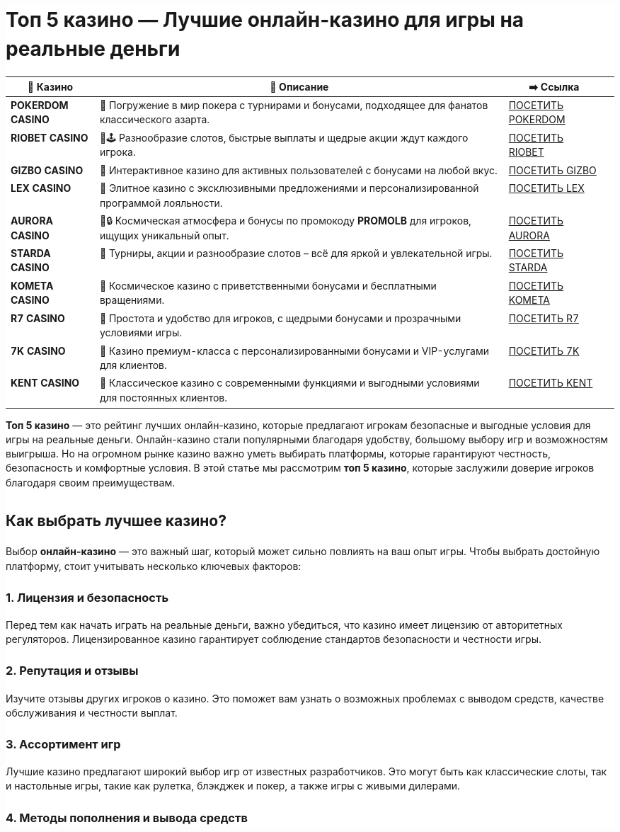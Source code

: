 # Топ 5 казино — Лучшие онлайн-казино для игры на реальные деньги
| 🎰 Казино           | 📜 Описание                                                                                       | ➡️ Ссылка                                                                                          |   |
| ------------------- | ------------------------------------------------------------------------------------------------- | -------------------------------------------------------------------------------------------------- | - |
| **POKERDOM CASINO** | 🎲 Погружение в мир покера с турнирами и бонусами, подходящее для фанатов классического азарта.   | [ПОСЕТИТЬ POKERDOM](https://brandplay.link/FwVc4f)                                                 |   |
| **RIOBET CASINO**   | 🌟🕹️ Разнообразие слотов, быстрые выплаты и щедрые акции ждут каждого игрока.                    | [ПОСЕТИТЬ RIOBET](https://brandplay.link/TnjsxFvH)                                                 |   |
| **GIZBO CASINO**    | 🚀 Интерактивное казино для активных пользователей с бонусами на любой вкус.                      | [ПОСЕТИТЬ GIZBO](https://brandplay.link/rvzLrVLp)                                                  |   |
| **LEX CASINO**      | 🎰 Элитное казино с эксклюзивными предложениями и персонализированной программой лояльности.      | [ПОСЕТИТЬ LEX](https://brandplay.link/VMqNXPFs)                                                    |   |
| **AURORA CASINO**   | 🌌🔒 Космическая атмосфера и бонусы по промокоду **PROMOLB** для игроков, ищущих уникальный опыт. | [ПОСЕТИТЬ AURORA](https://10trafic-stat2.com/click/668546556bcc6313411604bc/6766/13031/subaccount) |   |
| **STARDA CASINO**   | 🌠 Турниры, акции и разнообразие слотов – всё для яркой и увлекательной игры.                     | [ПОСЕТИТЬ STARDA](https://brandplay.link/HDcDrxLk)                                                 |   |
| **KOMETA CASINO**   | 💫 Космическое казино с приветственными бонусами и бесплатными вращениями.                        | [ПОСЕТИТЬ KOMETA](https://brandplay.link/jHzFFYGv)                                                 |   |
| **R7 CASINO**       | 🎯 Простота и удобство для игроков, с щедрыми бонусами и прозрачными условиями игры.              | [ПОСЕТИТЬ R7](https://brandplay.link/dByFXP7h)                                                     |   |
| **7K CASINO**       | 💎 Казино премиум-класса с персонализированными бонусами и VIP-услугами для клиентов.             | [ПОСЕТИТЬ 7K](https://brandplay.link/dd46bNgD)                                                     |   |
| **KENT CASINO**     | 🎲 Классическое казино с современными функциями и выгодными условиями для постоянных клиентов.    | [ПОСЕТИТЬ KENT](https://brandplay.link/XRH1g6Vb)                                                   |   |

**Топ 5 казино** — это рейтинг лучших онлайн-казино, которые предлагают игрокам безопасные и выгодные условия для игры на реальные деньги. Онлайн-казино стали популярными благодаря удобству, большому выбору игр и возможностям выигрыша. Но на огромном рынке казино важно уметь выбирать платформы, которые гарантируют честность, безопасность и комфортные условия. В этой статье мы рассмотрим **топ 5 казино**, которые заслужили доверие игроков благодаря своим преимуществам.

## Как выбрать лучшее казино?

Выбор **онлайн-казино** — это важный шаг, который может сильно повлиять на ваш опыт игры. Чтобы выбрать достойную платформу, стоит учитывать несколько ключевых факторов:

### 1. **Лицензия и безопасность**

Перед тем как начать играть на реальные деньги, важно убедиться, что казино имеет лицензию от авторитетных регуляторов. Лицензированное казино гарантирует соблюдение стандартов безопасности и честности игры.

### 2. **Репутация и отзывы**

Изучите отзывы других игроков о казино. Это поможет вам узнать о возможных проблемах с выводом средств, качестве обслуживания и честности выплат.

### 3. **Ассортимент игр**

Лучшие казино предлагают широкий выбор игр от известных разработчиков. Это могут быть как классические слоты, так и настольные игры, такие как рулетка, блэкджек и покер, а также игры с живыми дилерами.

### 4. **Методы пополнения и вывода средств**
